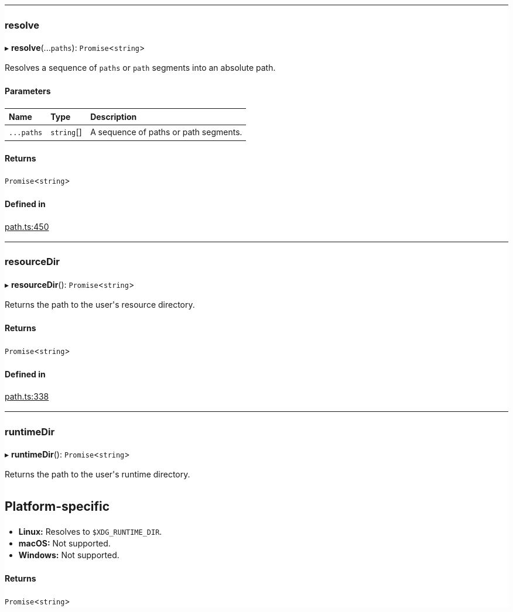 ___

### resolve

▸ **resolve**(...`paths`): `Promise`<`string`\>

Resolves a sequence of `paths` or `path` segments into an absolute path.

#### Parameters

| Name | Type | Description |
| :------ | :------ | :------ |
| `...paths` | `string`[] | A sequence of paths or path segments. |

#### Returns

`Promise`<`string`\>

#### Defined in

[path.ts:450](https://github.com/tauri-apps/tauri/blob/40d08a6/tooling/api/src/path.ts#L450)

___

### resourceDir

▸ **resourceDir**(): `Promise`<`string`\>

Returns the path to the user's resource directory.

#### Returns

`Promise`<`string`\>

#### Defined in

[path.ts:338](https://github.com/tauri-apps/tauri/blob/40d08a6/tooling/api/src/path.ts#L338)

___

### runtimeDir

▸ **runtimeDir**(): `Promise`<`string`\>

Returns the path to the user's runtime directory.

## Platform-specific

- **Linux:** Resolves to `$XDG_RUNTIME_DIR`.
- **macOS:** Not supported.
- **Windows:** Not supported.

#### Returns

`Promise`<`string`\>
